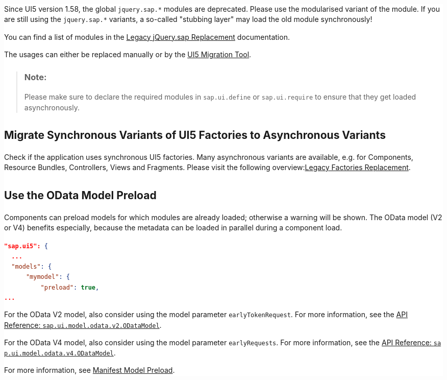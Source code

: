 Since UI5 version 1.58, the global `jquery.sap.*` modules are deprecated. Please use the modularised variant of the module. If you are still using the `jquery.sap.*` variants, a so-called "stubbing layer" may load the old module synchronously!

You can find a list of modules in the [Legacy jQuery.sap Replacement](../04_Essentials/legacy-jquery-sap-replacement-a075ed8.md) documentation.

The usages can either be replaced manually or by the [UI5 Migration Tool](https://github.com/SAP/ui5-migration).

> ### Note:  
> Please make sure to declare the required modules in `sap.ui.define` or `sap.ui.require` to ensure that they get loaded asynchronously.



<a name="loio408b40efed3c416681e1bd8cdd8910d4__section_MigrateFactories"/>

## Migrate Synchronous Variants of UI5 Factories to Asynchronous Variants

Check if the application uses synchronous UI5 factories. Many asynchronous variants are available, e.g. for Components, Resource Bundles, Controllers, Views and Fragments. Please visit the following overview:[Legacy Factories Replacement](../04_Essentials/legacy-factories-replacement-491bd9c.md).



<a name="loio408b40efed3c416681e1bd8cdd8910d4__section_ModelPreload"/>

## Use the OData Model Preload

Components can preload models for which modules are already loaded; otherwise a warning will be shown. The OData model \(V2 or V4\) benefits especially, because the metadata can be loaded in parallel during a component load.

```json
"sap.ui5": {
  ...
  "models": {
      "mymodel": {
          "preload": true,
...
```

For the OData V2 model, also consider using the model parameter `earlyTokenRequest`. For more information, see the [API Reference: `sap.ui.model.odata.v2.ODataModel`](https://ui5.sap.com/#/api/sap.ui.model.odata.v2.ODataModel). 

For the OData V4 model, also consider using the model parameter `earlyRequests`. For more information, see the [API Reference: `sap.ui.model.odata.v4.ODataModel`](https://ui5.sap.com/#/api/sap.ui.model.odata.v4.ODataModel). 

For more information, see [Manifest Model Preload](../04_Essentials/manifest-model-preload-26ba6a5.md).



<a name="loio408b40efed3c416681e1bd8cdd8910d4__section_MetadataCaching"/>
